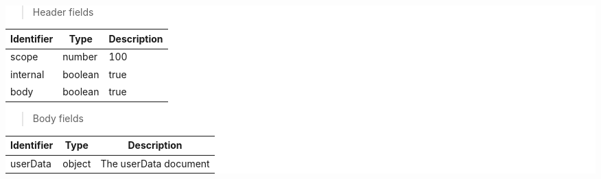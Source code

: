 
> Header fields

| Identifier | Type | Description |
|--- |--- |--- |
| scope | number | 100 |
| internal | boolean | true |
| body | boolean | true |

> Body fields

| Identifier | Type | Description |
|--- |--- |--- |
| userData | object | The userData document |